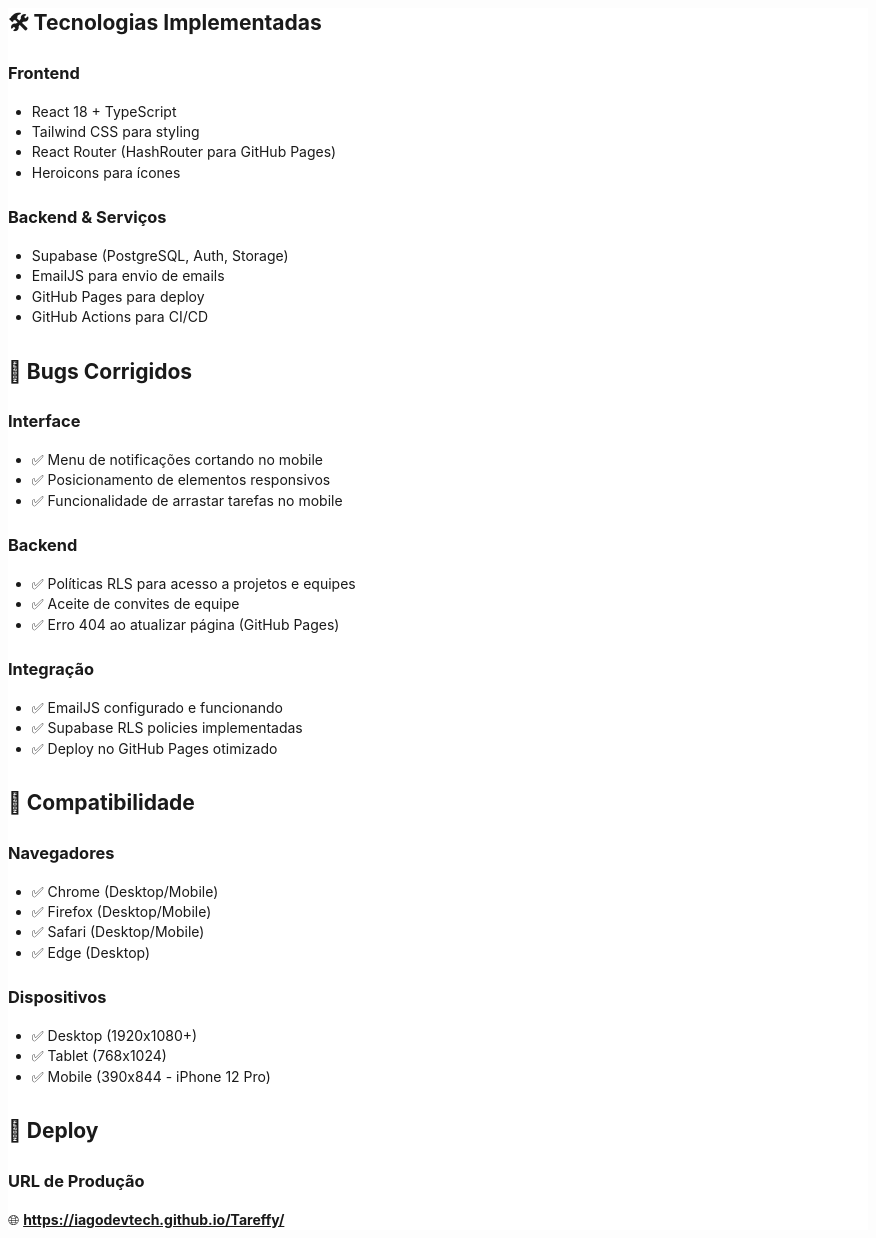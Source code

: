 ## 🛠️ Tecnologias Implementadas

### **Frontend**
- React 18 + TypeScript
- Tailwind CSS para styling
- React Router (HashRouter para GitHub Pages)
- Heroicons para ícones

### **Backend & Serviços**
- Supabase (PostgreSQL, Auth, Storage)
- EmailJS para envio de emails
- GitHub Pages para deploy
- GitHub Actions para CI/CD

## 🐛 Bugs Corrigidos

### **Interface**
- ✅ Menu de notificações cortando no mobile
- ✅ Posicionamento de elementos responsivos
- ✅ Funcionalidade de arrastar tarefas no mobile

### **Backend**
- ✅ Políticas RLS para acesso a projetos e equipes
- ✅ Aceite de convites de equipe
- ✅ Erro 404 ao atualizar página (GitHub Pages)

### **Integração**
- ✅ EmailJS configurado e funcionando
- ✅ Supabase RLS policies implementadas
- ✅ Deploy no GitHub Pages otimizado

## 📱 Compatibilidade

### **Navegadores**
- ✅ Chrome (Desktop/Mobile)
- ✅ Firefox (Desktop/Mobile)
- ✅ Safari (Desktop/Mobile)
- ✅ Edge (Desktop)

### **Dispositivos**
- ✅ Desktop (1920x1080+)
- ✅ Tablet (768x1024)
- ✅ Mobile (390x844 - iPhone 12 Pro)

## 🚀 Deploy

### **URL de Produção**
🌐 **https://iagodevtech.github.io/Tareffy/**
